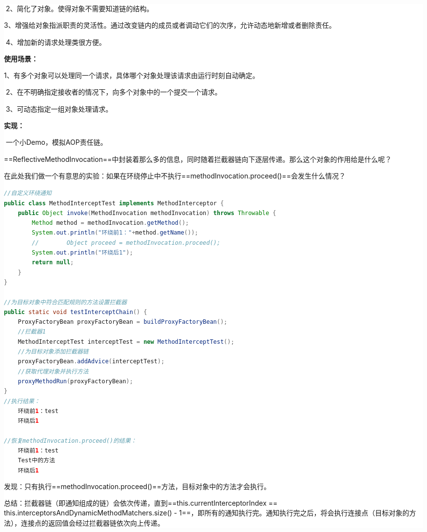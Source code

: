 ​	 2、简化了对象。使得对象不需要知道链的结构。 

​	3、增强给对象指派职责的灵活性。通过改变链内的成员或者调动它们的次序，允许动态地新增或者删除责任。 

​	4、增加新的请求处理类很方便。

**使用场景：**

​	 1、有多个对象可以处理同一个请求，具体哪个对象处理该请求由运行时刻自动确定。 

​	2、在不明确指定接收者的情况下，向多个对象中的一个提交一个请求。 

​	3、可动态指定一组对象处理请求。

**实现：**

​	一个小Demo，模拟AOP责任链。

​		==ReflectiveMethodInvocation==中封装着那么多的信息，同时随着拦截器链向下逐层传递。那么这个对象的作用给是什么呢？

​	在此处我们做一个有意思的实验：如果在环绕停止中不执行==methodInvocation.proceed()==会发生什么情况？

```java
//自定义环绕通知
public class MethodInterceptTest implements MethodInterceptor {
    public Object invoke(MethodInvocation methodInvocation) throws Throwable {
        Method method = methodInvocation.getMethod();
        System.out.println("环绕前1："+method.getName());
        //        Object proceed = methodInvocation.proceed();
        System.out.println("环绕后1");
        return null;
    }
}

//为目标对象中符合匹配规则的方法设置拦截器
public static void testInterceptChain() {
    ProxyFactoryBean proxyFactoryBean = buildProxyFactoryBean();
    //拦截器1
    MethodInterceptTest interceptTest = new MethodInterceptTest();
    //为目标对象添加拦截器链
    proxyFactoryBean.addAdvice(interceptTest);
    //获取代理对象并执行方法
    proxyMethodRun(proxyFactoryBean);
}
//执行结果：
    环绕前1：test
    环绕后1

//恢复methodInvocation.proceed()的结果：
    环绕前1：test
    Test中的方法
    环绕后1
```

​	发现：只有执行==methodInvocation.proceed()==方法，目标对象中的方法才会执行。

​	总结：拦截器链（即通知组成的链）会依次传递，直到==this.currentInterceptorIndex == this.interceptorsAndDynamicMethodMatchers.size() - 1==，即所有的通知执行完。通知执行完之后，将会执行连接点（目标对象的方法），连接点的返回值会经过拦截器链依次向上传递。
